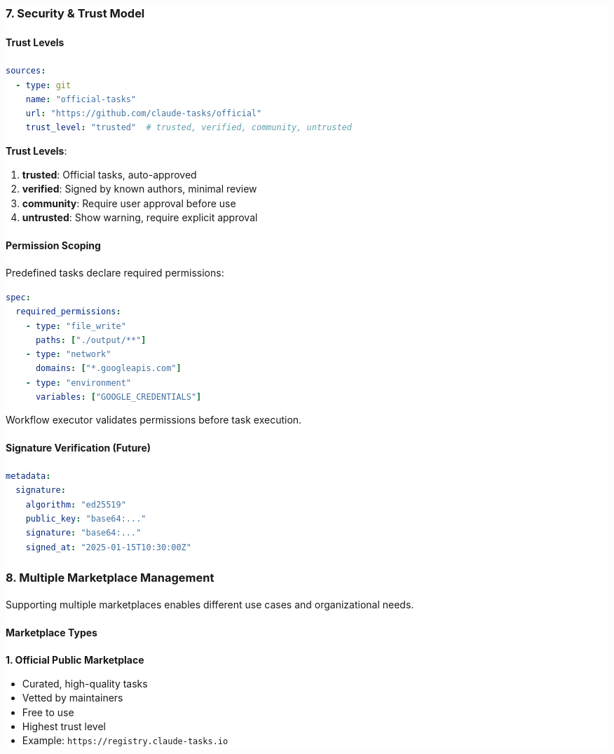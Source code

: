 ### 7. Security & Trust Model

#### Trust Levels

```yaml
sources:
  - type: git
    name: "official-tasks"
    url: "https://github.com/claude-tasks/official"
    trust_level: "trusted"  # trusted, verified, community, untrusted
```

**Trust Levels**:
1. **trusted**: Official tasks, auto-approved
2. **verified**: Signed by known authors, minimal review
3. **community**: Require user approval before use
4. **untrusted**: Show warning, require explicit approval

#### Permission Scoping

Predefined tasks declare required permissions:

```yaml
spec:
  required_permissions:
    - type: "file_write"
      paths: ["./output/**"]
    - type: "network"
      domains: ["*.googleapis.com"]
    - type: "environment"
      variables: ["GOOGLE_CREDENTIALS"]
```

Workflow executor validates permissions before task execution.

#### Signature Verification (Future)

```yaml
metadata:
  signature:
    algorithm: "ed25519"
    public_key: "base64:..."
    signature: "base64:..."
    signed_at: "2025-01-15T10:30:00Z"
```

### 8. Multiple Marketplace Management

Supporting multiple marketplaces enables different use cases and organizational needs.

#### Marketplace Types

**1. Official Public Marketplace**
- Curated, high-quality tasks
- Vetted by maintainers
- Free to use
- Highest trust level
- Example: `https://registry.claude-tasks.io`
